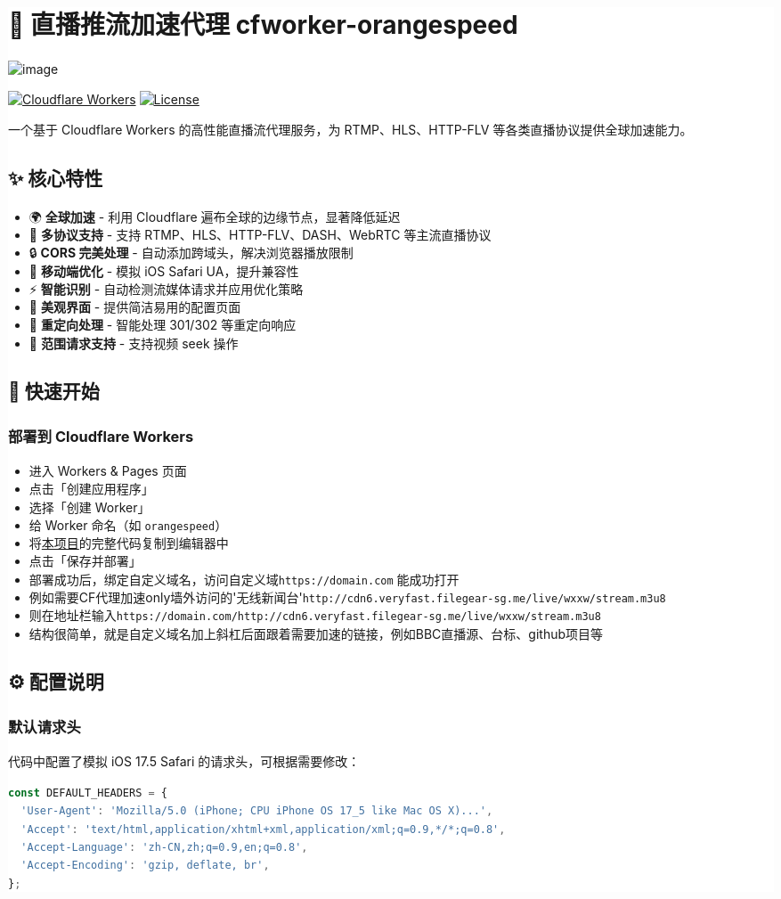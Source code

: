 # 🚀 直播推流加速代理 cfworker-orangespeed

<img width="856" height="847" alt="image" src="https://github.com/user-attachments/assets/8518b227-2373-4a9c-8061-1e338a2ffcac" />

[![Cloudflare Workers](https://img.shields.io/badge/Cloudflare-Workers-orange)](https://workers.cloudflare.com/)
[![License](https://img.shields.io/badge/license-MIT-blue.svg)](LICENSE)

一个基于 Cloudflare Workers 的高性能直播流代理服务，为 RTMP、HLS、HTTP-FLV 等各类直播协议提供全球加速能力。

## ✨ 核心特性

- 🌍 **全球加速** - 利用 Cloudflare 遍布全球的边缘节点，显著降低延迟
- 🎥 **多协议支持** - 支持 RTMP、HLS、HTTP-FLV、DASH、WebRTC 等主流直播协议
- 🔒 **CORS 完美处理** - 自动添加跨域头，解决浏览器播放限制
- 📱 **移动端优化** - 模拟 iOS Safari UA，提升兼容性
- ⚡ **智能识别** - 自动检测流媒体请求并应用优化策略
- 🎨 **美观界面** - 提供简洁易用的配置页面
- 🔄 **重定向处理** - 智能处理 301/302 等重定向响应
- 💾 **范围请求支持** - 支持视频 seek 操作

## 🚀 快速开始

### 部署到 Cloudflare Workers

   - 进入 Workers & Pages 页面
   - 点击「创建应用程序」
   - 选择「创建 Worker」
   - 给 Worker 命名（如 `orangespeed`）
   - 将[本项目](https://github.com/vince-ankunding/cfworker-orangespeed/blob/main/worker.js)的完整代码复制到编辑器中
   - 点击「保存并部署」
   - 部署成功后，绑定自定义域名，访问自定义域`https://domain.com` 能成功打开
   - 例如需要CF代理加速only墙外访问的'无线新闻台'`http://cdn6.veryfast.filegear-sg.me/live/wxxw/stream.m3u8`
   - 则在地址栏输入`https://domain.com/http://cdn6.veryfast.filegear-sg.me/live/wxxw/stream.m3u8`
   - 结构很简单，就是自定义域名加上斜杠后面跟着需要加速的链接，例如BBC直播源、台标、github项目等



## ⚙️ 配置说明

### 默认请求头

代码中配置了模拟 iOS 17.5 Safari 的请求头，可根据需要修改：

```javascript
const DEFAULT_HEADERS = {
  'User-Agent': 'Mozilla/5.0 (iPhone; CPU iPhone OS 17_5 like Mac OS X)...',
  'Accept': 'text/html,application/xhtml+xml,application/xml;q=0.9,*/*;q=0.8',
  'Accept-Language': 'zh-CN,zh;q=0.9,en;q=0.8',
  'Accept-Encoding': 'gzip, deflate, br',
};
```
